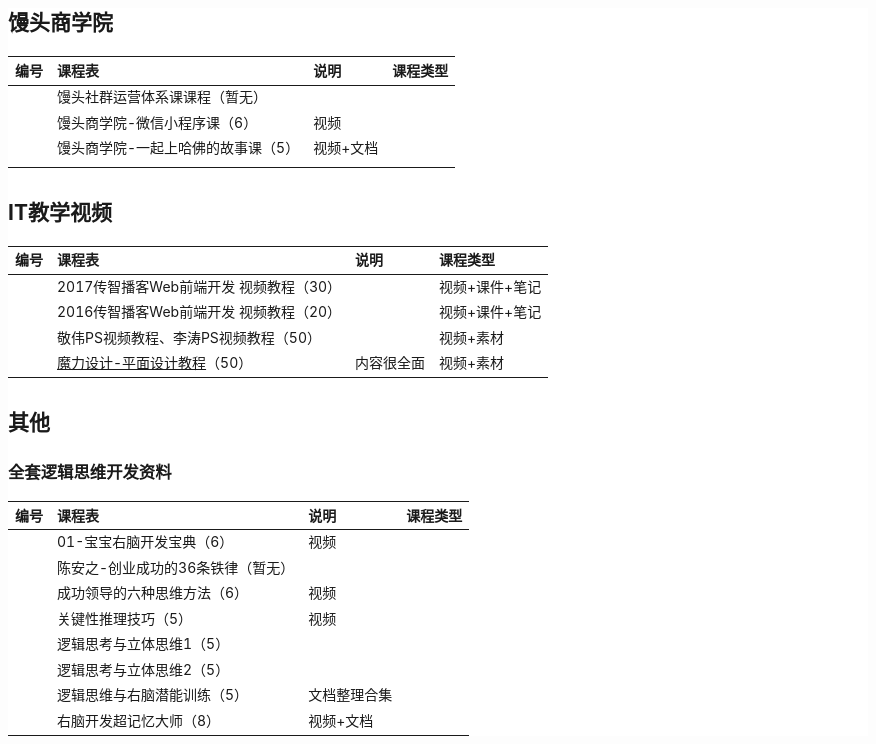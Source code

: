 

## 馒头商学院

|编号 |课程表 |说明|课程类型|
|:-------------:|:-------------|:-----|:-----|
||馒头社群运营体系课课程（暂无）|||
||馒头商学院-微信小程序课（6）|视频||
||馒头商学院-一起上哈佛的故事课（5）|视频+文档||
|||||





## IT教学视频

|编号 |课程表 |说明|课程类型|
|:-------------:|:-------------|:-----|:-----|
||2017传智播客Web前端开发 视频教程（30）||视频+课件+笔记|
||2016传智播客Web前端开发 视频教程（20）||视频+课件+笔记|
||敬伟PS视频教程、李涛PS视频教程（50）||视频+素材|
||[魔力设计-平面设计教程](http://www.duoduoxuexi.com/m1.html)（50）|内容很全面|视频+素材|

## 其他



### 全套逻辑思维开发资料


|编号 |课程表 |说明|课程类型|
|:-------------:|:-------------|:-----|:-----|
||01-宝宝右脑开发宝典（6）|视频||
||陈安之-创业成功的36条铁律（暂无）|||
||成功领导的六种思维方法（6）|视频||
||关键性推理技巧（5）|视频||
||逻辑思考与立体思维1（5）|||
||逻辑思考与立体思维2（5）|||
||逻辑思维与右脑潜能训练（5）|文档整理合集||
||右脑开发超记忆大师（8）|视频+文档||


